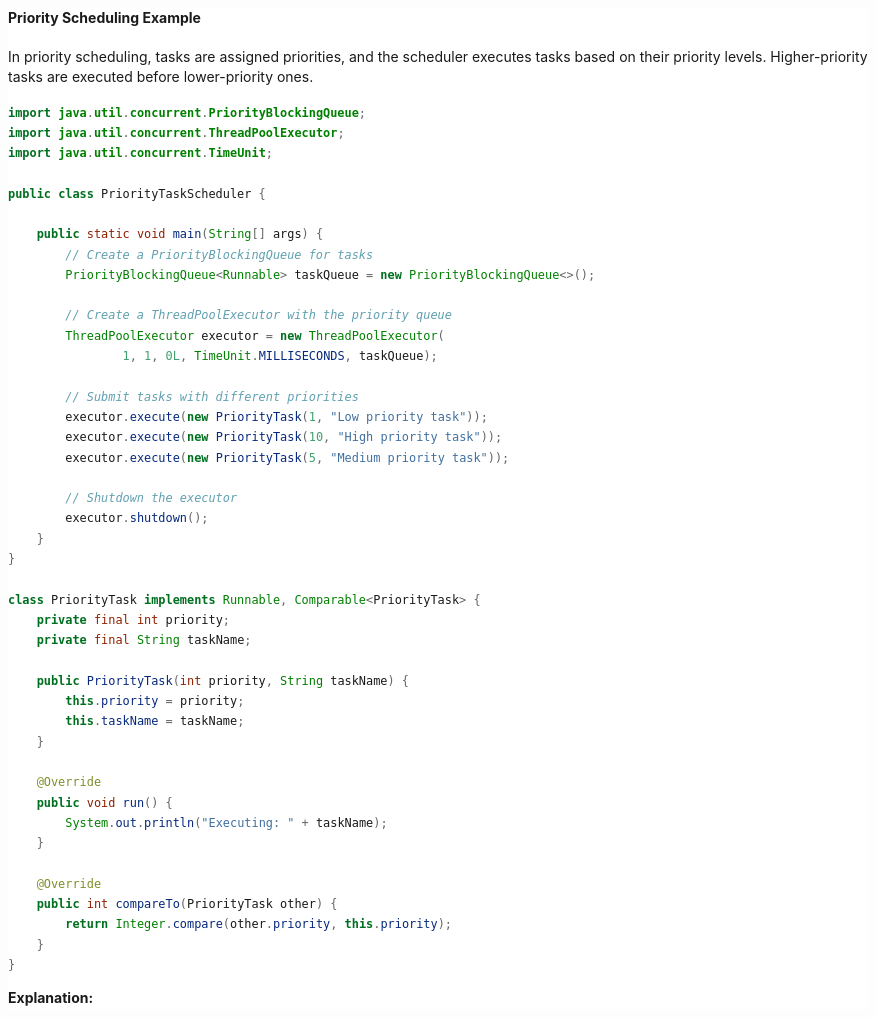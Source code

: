 #### Priority Scheduling Example

In priority scheduling, tasks are assigned priorities, and the scheduler executes tasks based on their priority levels. Higher-priority tasks are executed before lower-priority ones.

```java
import java.util.concurrent.PriorityBlockingQueue;
import java.util.concurrent.ThreadPoolExecutor;
import java.util.concurrent.TimeUnit;

public class PriorityTaskScheduler {

    public static void main(String[] args) {
        // Create a PriorityBlockingQueue for tasks
        PriorityBlockingQueue<Runnable> taskQueue = new PriorityBlockingQueue<>();

        // Create a ThreadPoolExecutor with the priority queue
        ThreadPoolExecutor executor = new ThreadPoolExecutor(
                1, 1, 0L, TimeUnit.MILLISECONDS, taskQueue);

        // Submit tasks with different priorities
        executor.execute(new PriorityTask(1, "Low priority task"));
        executor.execute(new PriorityTask(10, "High priority task"));
        executor.execute(new PriorityTask(5, "Medium priority task"));

        // Shutdown the executor
        executor.shutdown();
    }
}

class PriorityTask implements Runnable, Comparable<PriorityTask> {
    private final int priority;
    private final String taskName;

    public PriorityTask(int priority, String taskName) {
        this.priority = priority;
        this.taskName = taskName;
    }

    @Override
    public void run() {
        System.out.println("Executing: " + taskName);
    }

    @Override
    public int compareTo(PriorityTask other) {
        return Integer.compare(other.priority, this.priority);
    }
}
```

**Explanation:**

